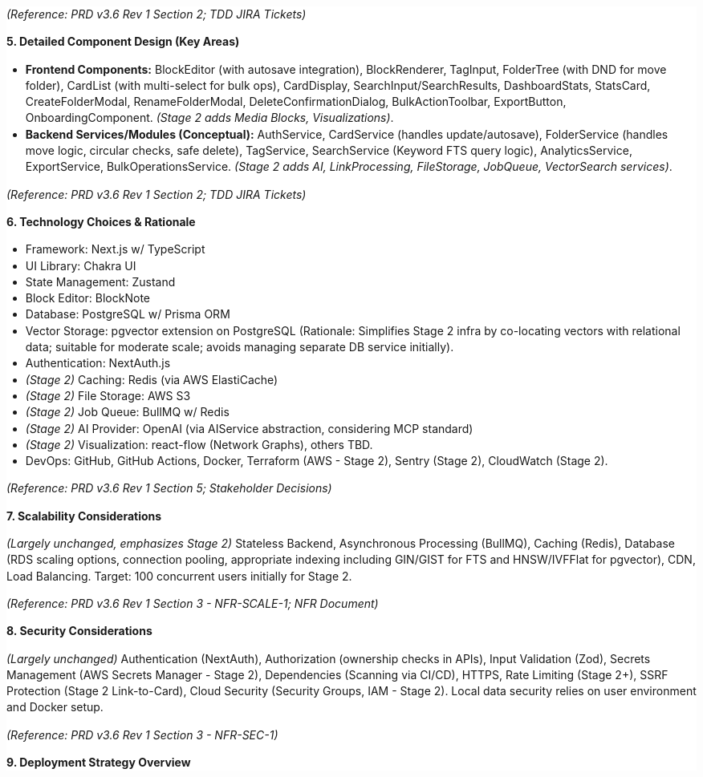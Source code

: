 *(Reference: PRD v3.6 Rev 1 Section 2; TDD JIRA Tickets)*

**5\. Detailed Component Design (Key Areas)**

* **Frontend Components:** BlockEditor (with autosave integration), BlockRenderer, TagInput, FolderTree (with DND for move folder), CardList (with multi-select for bulk ops), CardDisplay, SearchInput/SearchResults, DashboardStats, StatsCard, CreateFolderModal, RenameFolderModal, DeleteConfirmationDialog, BulkActionToolbar, ExportButton, OnboardingComponent. *(Stage 2 adds Media Blocks, Visualizations)*.  
* **Backend Services/Modules (Conceptual):** AuthService, CardService (handles update/autosave), FolderService (handles move logic, circular checks, safe delete), TagService, SearchService (Keyword FTS query logic), AnalyticsService, ExportService, BulkOperationsService. *(Stage 2 adds AI, LinkProcessing, FileStorage, JobQueue, VectorSearch services)*.

*(Reference: PRD v3.6 Rev 1 Section 2; TDD JIRA Tickets)*

**6\. Technology Choices & Rationale**

* Framework: Next.js w/ TypeScript  
* UI Library: Chakra UI  
* State Management: Zustand  
* Block Editor: BlockNote  
* Database: PostgreSQL w/ Prisma ORM  
* Vector Storage: pgvector extension on PostgreSQL (Rationale: Simplifies Stage 2 infra by co-locating vectors with relational data; suitable for moderate scale; avoids managing separate DB service initially).  
* Authentication: NextAuth.js  
* *(Stage 2\)* Caching: Redis (via AWS ElastiCache)  
* *(Stage 2\)* File Storage: AWS S3  
* *(Stage 2\)* Job Queue: BullMQ w/ Redis  
* *(Stage 2\)* AI Provider: OpenAI (via AIService abstraction, considering MCP standard)  
* *(Stage 2\)* Visualization: react-flow (Network Graphs), others TBD.  
* DevOps: GitHub, GitHub Actions, Docker, Terraform (AWS \- Stage 2), Sentry (Stage 2), CloudWatch (Stage 2).

*(Reference: PRD v3.6 Rev 1 Section 5; Stakeholder Decisions)*

**7\. Scalability Considerations**

*(Largely unchanged, emphasizes Stage 2\)* Stateless Backend, Asynchronous Processing (BullMQ), Caching (Redis), Database (RDS scaling options, connection pooling, appropriate indexing including GIN/GIST for FTS and HNSW/IVFFlat for pgvector), CDN, Load Balancing. Target: 100 concurrent users initially for Stage 2\.

*(Reference: PRD v3.6 Rev 1 Section 3 \- NFR-SCALE-1; NFR Document)*

**8\. Security Considerations**

*(Largely unchanged)* Authentication (NextAuth), Authorization (ownership checks in APIs), Input Validation (Zod), Secrets Management (AWS Secrets Manager \- Stage 2), Dependencies (Scanning via CI/CD), HTTPS, Rate Limiting (Stage 2+), SSRF Protection (Stage 2 Link-to-Card), Cloud Security (Security Groups, IAM \- Stage 2). Local data security relies on user environment and Docker setup.

*(Reference: PRD v3.6 Rev 1 Section 3 \- NFR-SEC-1)*

**9\. Deployment Strategy Overview**

